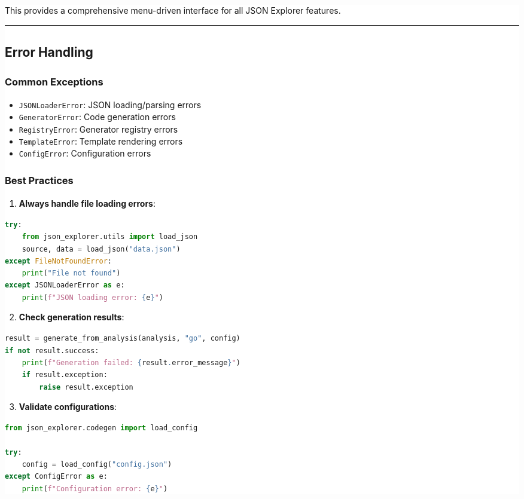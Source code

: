 This provides a comprehensive menu-driven interface for all JSON Explorer features.

---

## Error Handling

### Common Exceptions

- `JSONLoaderError`: JSON loading/parsing errors
- `GeneratorError`: Code generation errors
- `RegistryError`: Generator registry errors
- `TemplateError`: Template rendering errors
- `ConfigError`: Configuration errors

### Best Practices

1. **Always handle file loading errors**:

```python
try:
    from json_explorer.utils import load_json
    source, data = load_json("data.json")
except FileNotFoundError:
    print("File not found")
except JSONLoaderError as e:
    print(f"JSON loading error: {e}")
```

2. **Check generation results**:

```python
result = generate_from_analysis(analysis, "go", config)
if not result.success:
    print(f"Generation failed: {result.error_message}")
    if result.exception:
        raise result.exception
```

3. **Validate configurations**:

```python
from json_explorer.codegen import load_config

try:
    config = load_config("config.json")
except ConfigError as e:
    print(f"Configuration error: {e}")
```
